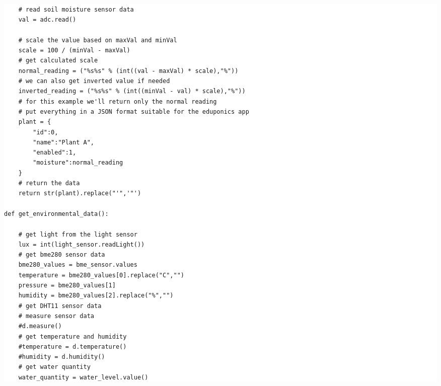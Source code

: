         # read soil moisture sensor data
        val = adc.read()

        # scale the value based on maxVal and minVal
        scale = 100 / (minVal - maxVal)
        # get calculated scale
        normal_reading = ("%s%s" % (int((val - maxVal) * scale),"%"))
        # we can also get inverted value if needed
        inverted_reading = ("%s%s" % (int((minVal - val) * scale),"%"))
        # for this example we'll return only the normal reading
        # put everything in a JSON format suitable for the eduponics app
        plant = {
            "id":0,
            "name":"Plant A",
            "enabled":1,
            "moisture":normal_reading
        }
        # return the data
        return str(plant).replace("'",'"')

    def get_environmental_data():

        # get light from the light sensor
        lux = int(light_sensor.readLight())
        # get bme280 sensor data
        bme280_values = bme_sensor.values
        temperature = bme280_values[0].replace("C","")
        pressure = bme280_values[1]
        humidity = bme280_values[2].replace("%","")
        # get DHT11 sensor data
        # measure sensor data
        #d.measure()
        # get temperature and humidity
        #temperature = d.temperature()
        #humidity = d.humidity()
        # get water quantity
        water_quantity = water_level.value()
